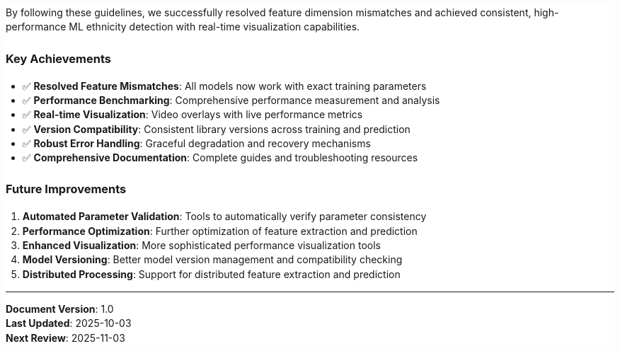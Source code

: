 By following these guidelines, we successfully resolved feature dimension mismatches and achieved consistent, high-performance ML ethnicity detection with real-time visualization capabilities.

### Key Achievements

- ✅ **Resolved Feature Mismatches**: All models now work with exact training parameters
- ✅ **Performance Benchmarking**: Comprehensive performance measurement and analysis
- ✅ **Real-time Visualization**: Video overlays with live performance metrics
- ✅ **Version Compatibility**: Consistent library versions across training and prediction
- ✅ **Robust Error Handling**: Graceful degradation and recovery mechanisms
- ✅ **Comprehensive Documentation**: Complete guides and troubleshooting resources

### Future Improvements

1. **Automated Parameter Validation**: Tools to automatically verify parameter consistency
2. **Performance Optimization**: Further optimization of feature extraction and prediction
3. **Enhanced Visualization**: More sophisticated performance visualization tools
4. **Model Versioning**: Better model version management and compatibility checking
5. **Distributed Processing**: Support for distributed feature extraction and prediction

---

**Document Version**: 1.0  
**Last Updated**: 2025-10-03  
**Next Review**: 2025-11-03
